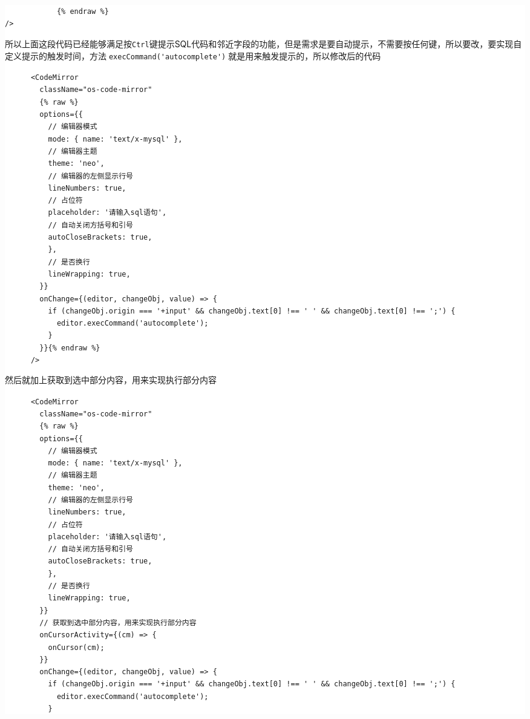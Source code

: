 ```tsx
  			{% endraw %}
/>
```

所以上面这段代码已经能够满足按`Ctrl`键提示SQL代码和邻近字段的功能，但是需求是要自动提示，不需要按任何键，所以要改，要实现自定义提示的触发时间，方法 `execCommand('autocomplete')` 就是用来触发提示的，所以修改后的代码

```tsx
      <CodeMirror
        className="os-code-mirror"
        {% raw %}
        options={{
          // 编辑器模式
          mode: { name: 'text/x-mysql' },
          // 编辑器主题
          theme: 'neo',
          // 编辑器的左侧显示行号
          lineNumbers: true,
          // 占位符
          placeholder: '请输入sql语句',
          // 自动关闭方括号和引号
          autoCloseBrackets: true,
          },
          // 是否换行
          lineWrapping: true,
        }}
        onChange={(editor, changeObj, value) => {
          if (changeObj.origin === '+input' && changeObj.text[0] !== ' ' && changeObj.text[0] !== ';') {
            editor.execCommand('autocomplete');
          }
        }}{% endraw %}
      />
```

然后就加上获取到选中部分内容，用来实现执行部分内容

```tsx
      <CodeMirror
        className="os-code-mirror"
        {% raw %}
        options={{
          // 编辑器模式
          mode: { name: 'text/x-mysql' },
          // 编辑器主题
          theme: 'neo',
          // 编辑器的左侧显示行号
          lineNumbers: true,
          // 占位符
          placeholder: '请输入sql语句',
          // 自动关闭方括号和引号
          autoCloseBrackets: true,
          },
          // 是否换行
          lineWrapping: true,
        }}
        // 获取到选中部分内容，用来实现执行部分内容
        onCursorActivity={(cm) => {
          onCursor(cm);
        }}
        onChange={(editor, changeObj, value) => {
          if (changeObj.origin === '+input' && changeObj.text[0] !== ' ' && changeObj.text[0] !== ';') {
            editor.execCommand('autocomplete');
          }
```